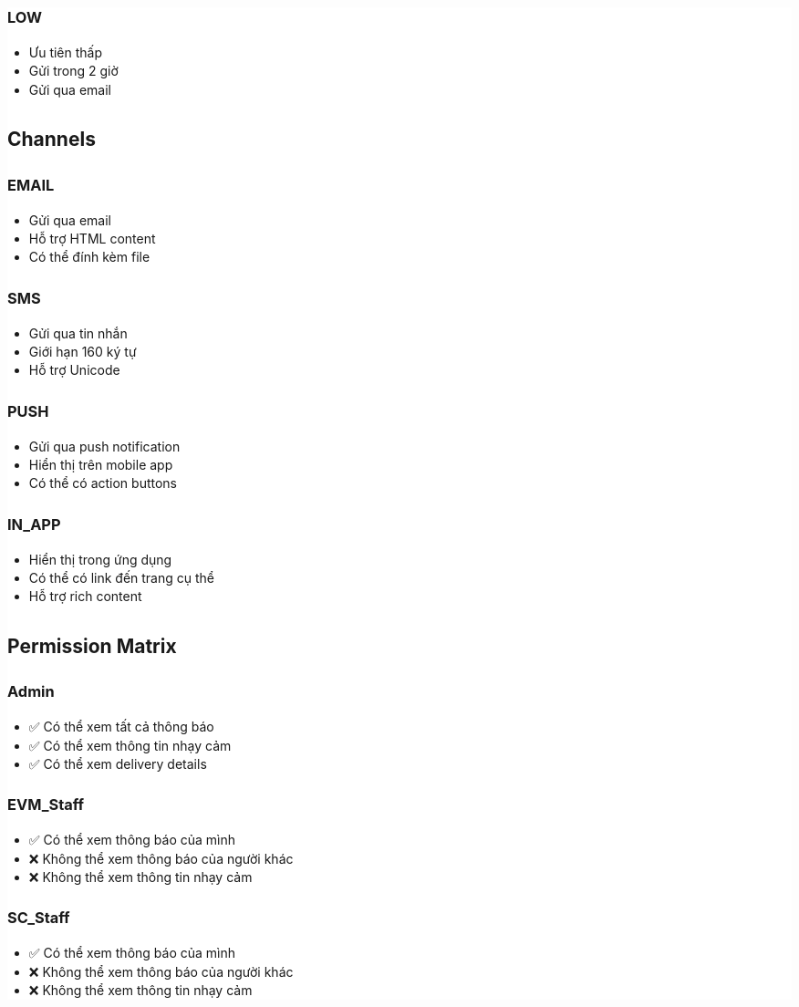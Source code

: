 ### LOW

- Ưu tiên thấp
- Gửi trong 2 giờ
- Gửi qua email

## Channels

### EMAIL

- Gửi qua email
- Hỗ trợ HTML content
- Có thể đính kèm file

### SMS

- Gửi qua tin nhắn
- Giới hạn 160 ký tự
- Hỗ trợ Unicode

### PUSH

- Gửi qua push notification
- Hiển thị trên mobile app
- Có thể có action buttons

### IN_APP

- Hiển thị trong ứng dụng
- Có thể có link đến trang cụ thể
- Hỗ trợ rich content

## Permission Matrix

### Admin

- ✅ Có thể xem tất cả thông báo
- ✅ Có thể xem thông tin nhạy cảm
- ✅ Có thể xem delivery details

### EVM_Staff

- ✅ Có thể xem thông báo của mình
- ❌ Không thể xem thông báo của người khác
- ❌ Không thể xem thông tin nhạy cảm

### SC_Staff

- ✅ Có thể xem thông báo của mình
- ❌ Không thể xem thông báo của người khác
- ❌ Không thể xem thông tin nhạy cảm

